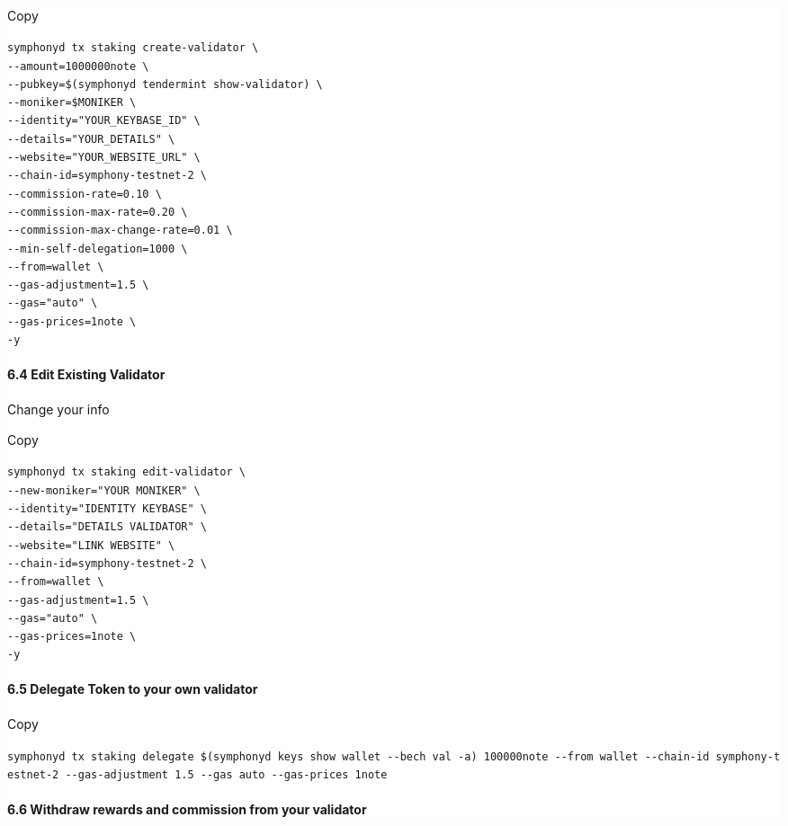 Copy

```
symphonyd tx staking create-validator \
--amount=1000000note \
--pubkey=$(symphonyd tendermint show-validator) \
--moniker=$MONIKER \
--identity="YOUR_KEYBASE_ID" \
--details="YOUR_DETAILS" \
--website="YOUR_WEBSITE_URL" \
--chain-id=symphony-testnet-2 \
--commission-rate=0.10 \
--commission-max-rate=0.20 \
--commission-max-change-rate=0.01 \
--min-self-delegation=1000 \
--from=wallet \
--gas-adjustment=1.5 \
--gas="auto" \
--gas-prices=1note \
-y
```

#### 6.4 Edit Existing Validator <a href="#id-6.4-edit-existing-validator" id="id-6.4-edit-existing-validator"></a>

Change your info

Copy

```
symphonyd tx staking edit-validator \
--new-moniker="YOUR MONIKER" \
--identity="IDENTITY KEYBASE" \
--details="DETAILS VALIDATOR" \
--website="LINK WEBSITE" \
--chain-id=symphony-testnet-2 \
--from=wallet \
--gas-adjustment=1.5 \
--gas="auto" \
--gas-prices=1note \
-y
```

#### 6.5 Delegate Token to your own validator <a href="#id-6.5-delegate-token-to-your-own-validator" id="id-6.5-delegate-token-to-your-own-validator"></a>

Copy

```
symphonyd tx staking delegate $(symphonyd keys show wallet --bech val -a) 100000note --from wallet --chain-id symphony-testnet-2 --gas-adjustment 1.5 --gas auto --gas-prices 1note 
```

#### 6.6 Withdraw rewards and commission from your validator <a href="#id-6.6-withdraw-rewards-and-commission-from-your-validator" id="id-6.6-withdraw-rewards-and-commission-from-your-validator"></a>
